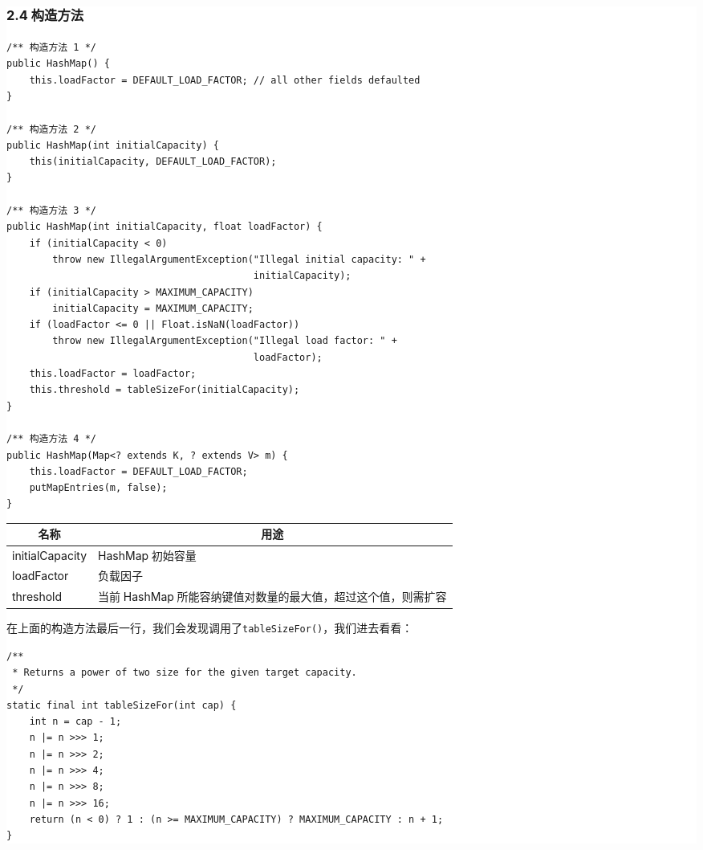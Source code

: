### 2.4 构造方法



```
/** 构造方法 1 */
public HashMap() {
    this.loadFactor = DEFAULT_LOAD_FACTOR; // all other fields defaulted
}

/** 构造方法 2 */
public HashMap(int initialCapacity) {
    this(initialCapacity, DEFAULT_LOAD_FACTOR);
}

/** 构造方法 3 */
public HashMap(int initialCapacity, float loadFactor) {
    if (initialCapacity < 0)
        throw new IllegalArgumentException("Illegal initial capacity: " +
                                           initialCapacity);
    if (initialCapacity > MAXIMUM_CAPACITY)
        initialCapacity = MAXIMUM_CAPACITY;
    if (loadFactor <= 0 || Float.isNaN(loadFactor))
        throw new IllegalArgumentException("Illegal load factor: " +
                                           loadFactor);
    this.loadFactor = loadFactor;
    this.threshold = tableSizeFor(initialCapacity);
}

/** 构造方法 4 */
public HashMap(Map<? extends K, ? extends V> m) {
    this.loadFactor = DEFAULT_LOAD_FACTOR;
    putMapEntries(m, false);
}
```



| 名称            | 用途                                                         |
| --------------- | ------------------------------------------------------------ |
| initialCapacity | HashMap 初始容量                                             |
| loadFactor      | 负载因子                                                     |
| threshold       | 当前 HashMap 所能容纳键值对数量的最大值，超过这个值，则需扩容 |



在上面的构造方法最后一行，我们会发现调用了`tableSizeFor()`，我们进去看看：



```
/**
 * Returns a power of two size for the given target capacity.
 */
static final int tableSizeFor(int cap) {
    int n = cap - 1;
    n |= n >>> 1;
    n |= n >>> 2;
    n |= n >>> 4;
    n |= n >>> 8;
    n |= n >>> 16;
    return (n < 0) ? 1 : (n >= MAXIMUM_CAPACITY) ? MAXIMUM_CAPACITY : n + 1;
}
```
